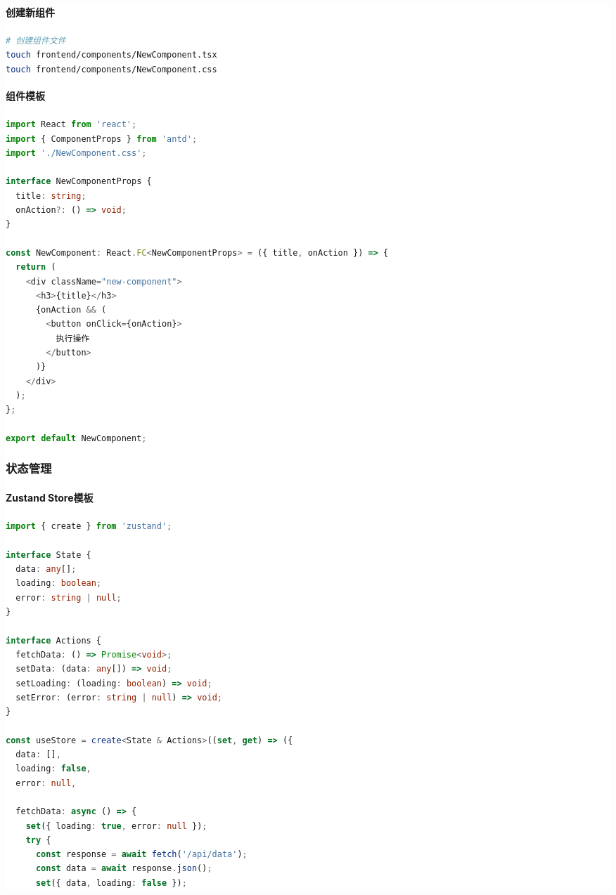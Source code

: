 #### 创建新组件
```bash
# 创建组件文件
touch frontend/components/NewComponent.tsx
touch frontend/components/NewComponent.css
```

#### 组件模板
```typescript
import React from 'react';
import { ComponentProps } from 'antd';
import './NewComponent.css';

interface NewComponentProps {
  title: string;
  onAction?: () => void;
}

const NewComponent: React.FC<NewComponentProps> = ({ title, onAction }) => {
  return (
    <div className="new-component">
      <h3>{title}</h3>
      {onAction && (
        <button onClick={onAction}>
          执行操作
        </button>
      )}
    </div>
  );
};

export default NewComponent;
```

### 状态管理

#### Zustand Store模板
```typescript
import { create } from 'zustand';

interface State {
  data: any[];
  loading: boolean;
  error: string | null;
}

interface Actions {
  fetchData: () => Promise<void>;
  setData: (data: any[]) => void;
  setLoading: (loading: boolean) => void;
  setError: (error: string | null) => void;
}

const useStore = create<State & Actions>((set, get) => ({
  data: [],
  loading: false,
  error: null,
  
  fetchData: async () => {
    set({ loading: true, error: null });
    try {
      const response = await fetch('/api/data');
      const data = await response.json();
      set({ data, loading: false });
```